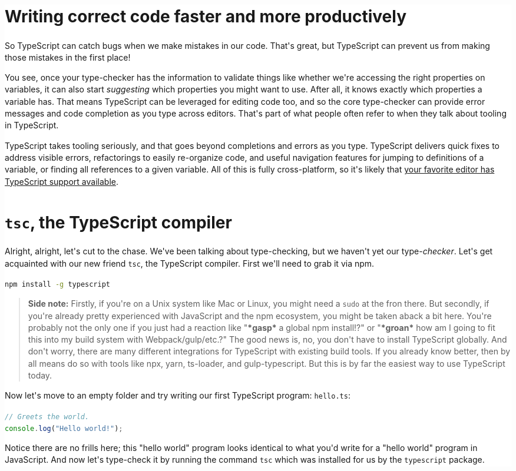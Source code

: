 # Writing correct code faster and more productively



So TypeScript can catch bugs when we make mistakes in our code.
That's great, but TypeScript can prevent us from making those mistakes in the first place!

You see, once your type-checker has the information to validate things like whether we're accessing the right properties on variables, it can also start *suggesting* which properties you might want to use.
After all, it knows exactly which properties a variable has.
That means TypeScript can be leveraged for editing code too, and so the core type-checker can provide error messages and code completion as you type across editors.
That's part of what people often refer to when they talk about tooling in TypeScript.



TypeScript takes tooling seriously, and that goes beyond completions and errors as you type.
TypeScript delivers quick fixes to address visible errors, refactorings to easily re-organize code, and useful navigation features for jumping to definitions of a variable, or finding all references to a given variable.
All of this is fully cross-platform, so it's likely that [your favorite editor has TypeScript support available](https://github.com/Microsoft/TypeScript/wiki/TypeScript-Editor-Support).



# `tsc`, the TypeScript compiler

Alright, alright, let's cut to the chase.
We've been talking about type-checking, but we haven't yet our type-*checker*.
Let's get acquainted with our new friend `tsc`, the TypeScript compiler.
First we'll need to grab it via npm.

```sh
npm install -g typescript
```

> **Side note:** Firstly, if you're on a Unix system like Mac or Linux, you might need a `sudo` at the fron there. But secondly, if you're already pretty experienced with JavaScript and the npm ecosystem, you might be taken aback a bit here.
> You're probably not the only one if you just had a reaction like  "**\*gasp\*** a global npm install!?" or "**\*groan\*** how am I going to fit this into my build system with Webpack/gulp/etc.?"
> The good news is, no, you don't have to install TypeScript globally.
> And don't worry, there are many different integrations for TypeScript with existing build tools.
> If you already know better, then by all means do so with tools like npx, yarn, ts-loader, and gulp-typescript.
> But this is by far the easiest way to use TypeScript today.

Now let's move to an empty folder and try writing our first TypeScript program: `hello.ts`:

```ts
// Greets the world.
console.log("Hello world!");
```

Notice there are no frills here; this "hello world" program looks identical to what you'd write for a "hello world" program in JavaScript.
And now let's type-check it by running the command `tsc` which was installed for us by the `typescript` package.
